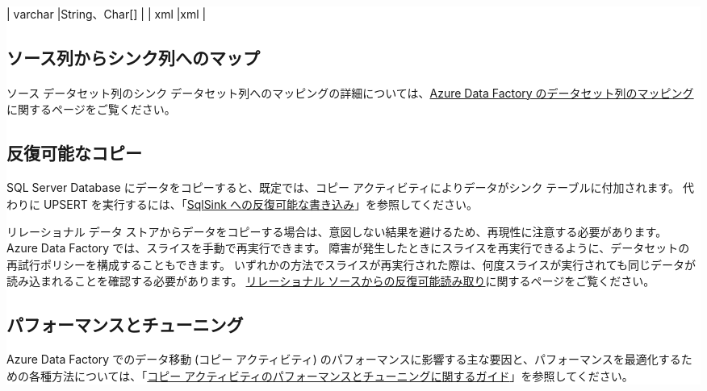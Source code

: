 | varchar |String、Char[] |
| xml |xml |

## <a name="map-source-to-sink-columns"></a>ソース列からシンク列へのマップ
ソース データセット列のシンク データセット列へのマッピングの詳細については、[Azure Data Factory のデータセット列のマッピング](data-factory-map-columns.md)に関するページをご覧ください。

## <a name="repeatable-copy"></a>反復可能なコピー
SQL Server Database にデータをコピーすると、既定では、コピー アクティビティによりデータがシンク テーブルに付加されます。 代わりに UPSERT を実行するには、「[SqlSink への反復可能な書き込み](data-factory-repeatable-copy.md#repeatable-write-to-sqlsink)」を参照してください。 

リレーショナル データ ストアからデータをコピーする場合は、意図しない結果を避けるため、再現性に注意する必要があります。 Azure Data Factory では、スライスを手動で再実行できます。 障害が発生したときにスライスを再実行できるように、データセットの再試行ポリシーを構成することもできます。 いずれかの方法でスライスが再実行された際は、何度スライスが実行されても同じデータが読み込まれることを確認する必要があります。 [リレーショナル ソースからの反復可能読み取り](data-factory-repeatable-copy.md#repeatable-read-from-relational-sources)に関するページをご覧ください。

## <a name="performance-and-tuning"></a>パフォーマンスとチューニング
Azure Data Factory でのデータ移動 (コピー アクティビティ) のパフォーマンスに影響する主な要因と、パフォーマンスを最適化するための各種方法については、「[コピー アクティビティのパフォーマンスとチューニングに関するガイド](data-factory-copy-activity-performance.md)」を参照してください。
